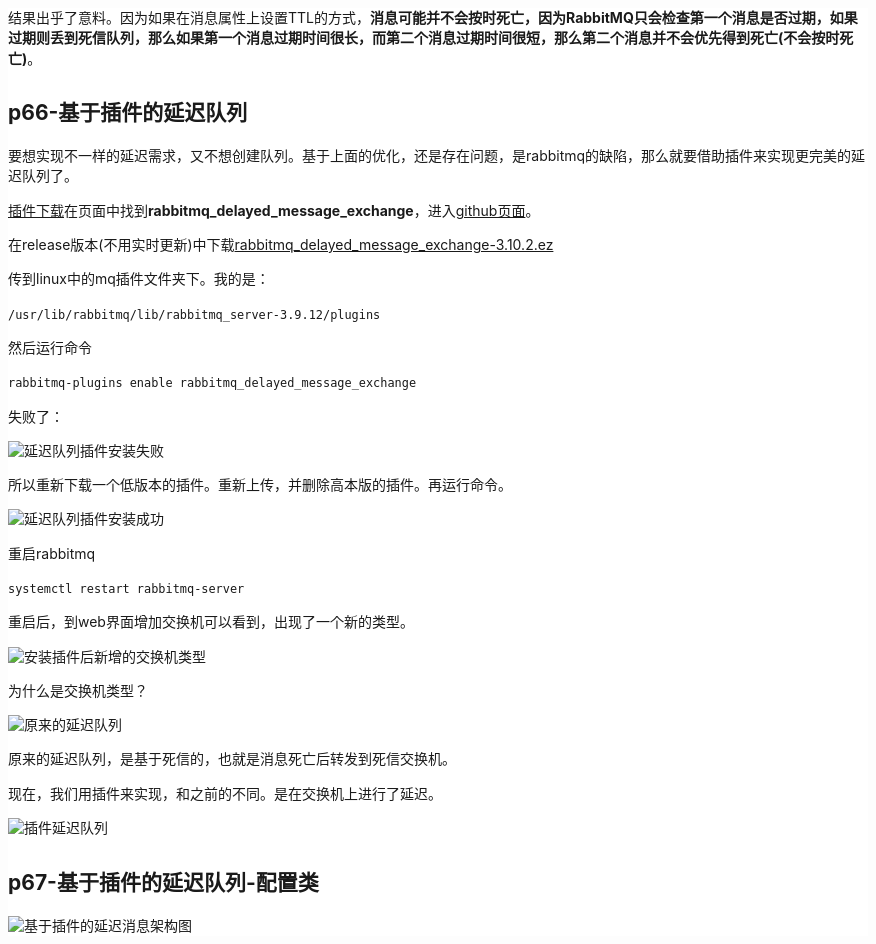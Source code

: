 结果出乎了意料。因为如果在消息属性上设置TTL的方式，**消息可能并不会按时死亡，因为RabbitMQ只会检查第一个消息是否过期，如果过期则丢到死信队列，那么如果第一个消息过期时间很长，而第二个消息过期时间很短，那么第二个消息并不会优先得到死亡(不会按时死亡)**。

## p66-基于插件的延迟队列

要想实现不一样的延迟需求，又不想创建队列。基于上面的优化，还是存在问题，是rabbitmq的缺陷，那么就要借助插件来实现更完美的延迟队列了。

<a href='https://www.rabbitmq.com/community-plugins.html'>插件下载</a>在页面中找到**rabbitmq_delayed_message_exchange**，进入<a href ='https://github.com/rabbitmq/rabbitmq-delayed-message-exchange'>github页面</a>。

在release版本(不用实时更新)中下载[rabbitmq_delayed_message_exchange-3.10.2.ez](https://github.com/rabbitmq/rabbitmq-delayed-message-exchange/releases/download/3.10.2/rabbitmq_delayed_message_exchange-3.10.2.ez)

传到linux中的mq插件文件夹下。我的是：

```bash
/usr/lib/rabbitmq/lib/rabbitmq_server-3.9.12/plugins
```

然后运行命令

```bash
rabbitmq-plugins enable rabbitmq_delayed_message_exchange
```

失败了：

![延迟队列插件安装失败](http://www.iocaop.com/images/2022-08/202208232237137.png)

所以重新下载一个低版本的插件。重新上传，并删除高本版的插件。再运行命令。

![延迟队列插件安装成功](http://www.iocaop.com/images/2022-08/202208232239774.png)

重启rabbitmq

```bash
systemctl restart rabbitmq-server
```

重启后，到web界面增加交换机可以看到，出现了一个新的类型。

![安装插件后新增的交换机类型](http://www.iocaop.com/images/2022-08/202208232244364.png)

为什么是交换机类型？

![原来的延迟队列](http://www.iocaop.com/images/2022-08/202208232248195.png)

原来的延迟队列，是基于死信的，也就是消息死亡后转发到死信交换机。

现在，我们用插件来实现，和之前的不同。是在交换机上进行了延迟。

![插件延迟队列](http://www.iocaop.com/images/2022-08/202208232251230.png)

## p67-基于插件的延迟队列-配置类

![基于插件的延迟消息架构图](http://www.iocaop.com/images/2022-08/202208232252391.png)
